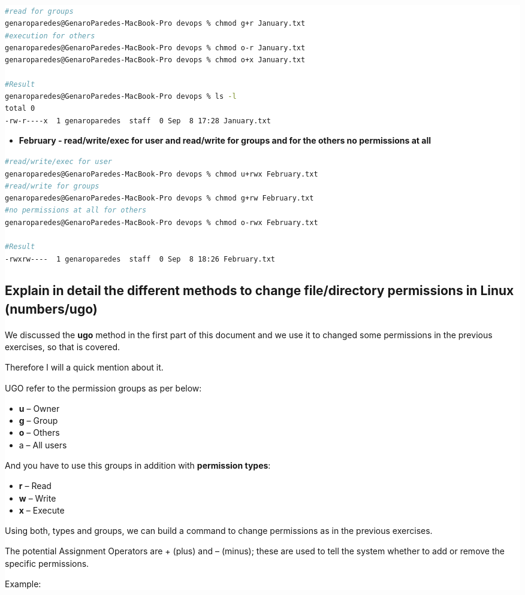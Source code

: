 ```bash
#read for groups
genaroparedes@GenaroParedes-MacBook-Pro devops % chmod g+r January.txt
#execution for others
genaroparedes@GenaroParedes-MacBook-Pro devops % chmod o-r January.txt
genaroparedes@GenaroParedes-MacBook-Pro devops % chmod o+x January.txt

#Result
genaroparedes@GenaroParedes-MacBook-Pro devops % ls -l
total 0
-rw-r----x  1 genaroparedes  staff  0 Sep  8 17:28 January.txt
```

- **February - read/write/exec for user and read/write for groups and for the others no permissions at all**

```bash
#read/write/exec for user 
genaroparedes@GenaroParedes-MacBook-Pro devops % chmod u+rwx February.txt
#read/write for groups
genaroparedes@GenaroParedes-MacBook-Pro devops % chmod g+rw February.txt
#no permissions at all for others
genaroparedes@GenaroParedes-MacBook-Pro devops % chmod o-rwx February.txt

#Result
-rwxrw----  1 genaroparedes  staff  0 Sep  8 18:26 February.txt
```

## Explain in detail the different methods to change file/directory permissions in Linux (numbers/ugo)

We discussed the **ugo** method in the first part of this document and we use it to changed some permissions in the previous exercises, so that is covered.

Therefore I will a quick mention about it.

UGO refer to the permission groups as per below:

- **u** – Owner
- **g** – Group
- **o** – Others
- a – All users

And you have to use this groups in addition with **permission types**:

- **r** – Read
- **w** – Write
- **x** – Execute

Using both, types and groups, we can build a command to change permissions as in the previous exercises.

The potential Assignment Operators are + (plus) and – (minus); these are used to tell the system whether to add or remove the specific permissions.

Example:
